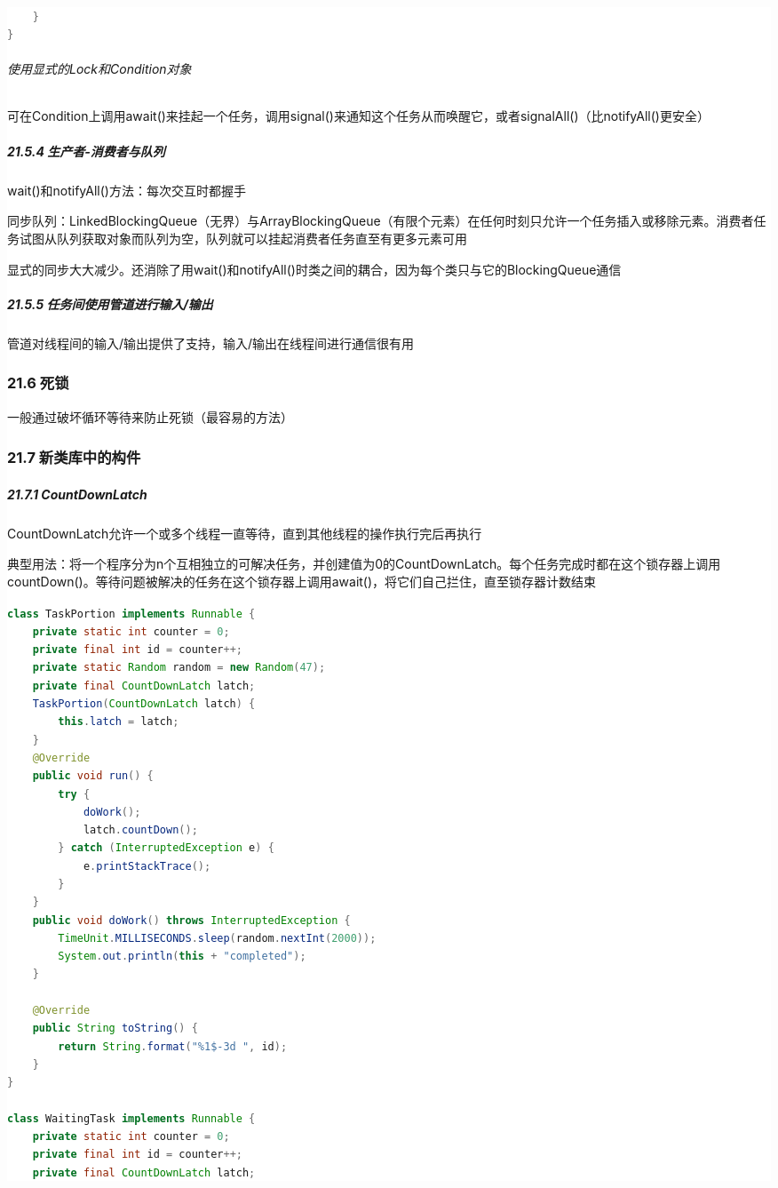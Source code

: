 ```java
    }
}
```

###### 使用显式的Lock和Condition对象

可在Condition上调用await()来挂起一个任务，调用signal()来通知这个任务从而唤醒它，或者signalAll()（比notifyAll()更安全）

##### 21.5.4 生产者-消费者与队列

wait()和notifyAll()方法：每次交互时都握手

同步队列：LinkedBlockingQueue（无界）与ArrayBlockingQueue（有限个元素）在任何时刻只允许一个任务插入或移除元素。消费者任务试图从队列获取对象而队列为空，队列就可以挂起消费者任务直至有更多元素可用

显式的同步大大减少。还消除了用wait()和notifyAll()时类之间的耦合，因为每个类只与它的BlockingQueue通信

##### 21.5.5 任务间使用管道进行输入/输出

管道对线程间的输入/输出提供了支持，输入/输出在线程间进行通信很有用

### 21.6 死锁

一般通过破坏循环等待来防止死锁（最容易的方法）

### 21.7 新类库中的构件

##### 21.7.1 CountDownLatch

CountDownLatch允许一个或多个线程一直等待，直到其他线程的操作执行完后再执行

典型用法：将一个程序分为n个互相独立的可解决任务，并创建值为0的CountDownLatch。每个任务完成时都在这个锁存器上调用countDown()。等待问题被解决的任务在这个锁存器上调用await()，将它们自己拦住，直至锁存器计数结束

```java
class TaskPortion implements Runnable {
    private static int counter = 0;
    private final int id = counter++;
    private static Random random = new Random(47);
    private final CountDownLatch latch;
    TaskPortion(CountDownLatch latch) {
        this.latch = latch;
    }
    @Override
    public void run() {
        try {
            doWork();
            latch.countDown();
        } catch (InterruptedException e) {
            e.printStackTrace();
        }
    }
    public void doWork() throws InterruptedException {
        TimeUnit.MILLISECONDS.sleep(random.nextInt(2000));
        System.out.println(this + "completed");
    }

    @Override
    public String toString() {
        return String.format("%1$-3d ", id);
    }
}

class WaitingTask implements Runnable {
    private static int counter = 0;
    private final int id = counter++;
    private final CountDownLatch latch;
```
